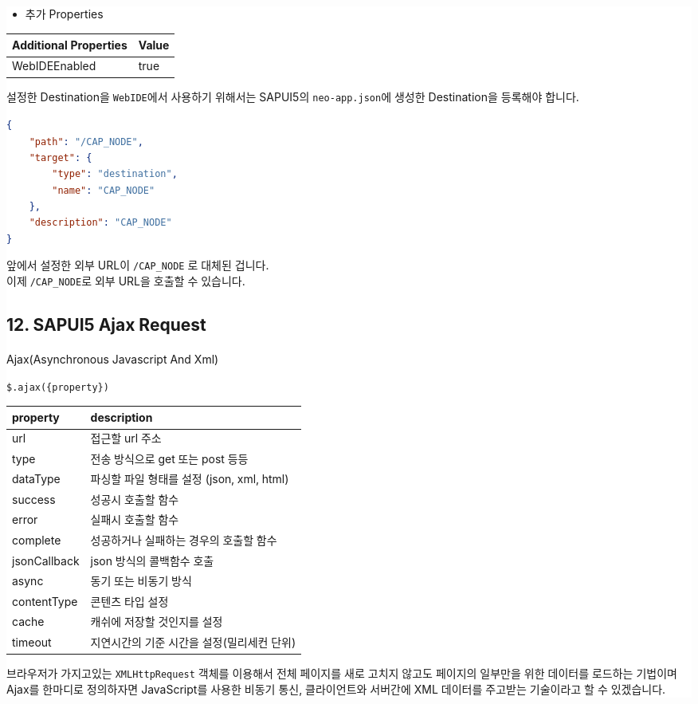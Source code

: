 -   추가 Properties

| Additional Properties | Value |
| :-------------------- | :---- |
| WebIDEEnabled         | true  |

설정한 Destination을 `WebIDE`에서 사용하기 위해서는 SAPUI5의 `neo-app.json`에 생성한 Destination을 등록해야 합니다.

```json
{
    "path": "/CAP_NODE",
    "target": {
        "type": "destination",
        "name": "CAP_NODE"
    },
    "description": "CAP_NODE"
}
```

앞에서 설정한 외부 URL이 `/CAP_NODE` 로 대체된 겁니다.  
이제 `/CAP_NODE`로 외부 URL을 호출할 수 있습니다.

## **12. SAPUI5 Ajax Request**

Ajax(Asynchronous Javascript And Xml)

```
$.ajax({property})
```

| property     | description                                |
| :----------- | :----------------------------------------- |
| url          | 접근할 url 주소                            |
| type         | 전송 방식으로 get 또는 post 등등           |
| dataType     | 파싱할 파일 형태를 설정 (json, xml, html)  |
| success      | 성공시 호출할 함수                         |
| error        | 실패시 호출할 함수                         |
| complete     | 성공하거나 실패하는 경우의 호출할 함수     |
| jsonCallback | json 방식의 콜백함수 호출                  |
| async        | 동기 또는 비동기 방식                      |
| contentType  | 콘텐츠 타입 설정                           |
| cache        | 캐쉬에 저장할 것인지를 설정                |
| timeout      | 지연시간의 기준 시간을 설정(밀리세컨 단위) |


브라우저가 가지고있는 `XMLHttpRequest` 객체를 이용해서 전체 페이지를 새로 고치지 않고도 페이지의 일부만을 위한 데이터를 로드하는 기법이며 Ajax를 한마디로 정의하자면 JavaScript를 사용한 비동기 통신, 클라이언트와 서버간에 XML 데이터를 주고받는 기술이라고 할 수 있겠습니다.
